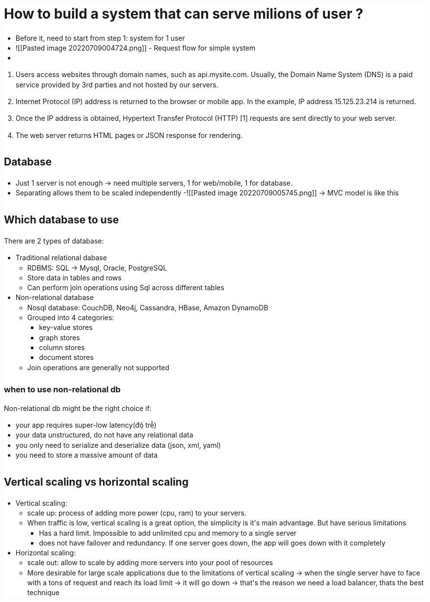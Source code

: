 # How to build a system that can serve milions of user ?
- Before it, need to start from step 1: system for 1 user
- ![[Pasted image 20220709004724.png]]
		- Request flow for simple system 
- 
1. Users access websites through domain names, such as api.mysite.com. Usually, the Domain Name System (DNS) is a paid service provided by 3rd parties and not hosted by our servers.

2. Internet Protocol (IP) address is returned to the browser or mobile app. In the example, IP address 15.125.23.214 is returned.

3. Once the IP address is obtained, Hypertext Transfer Protocol (HTTP) [1] requests are sent directly to your web server.

4. The web server returns HTML pages or JSON response for rendering.

## Database
- Just 1 server is not enough -> need multiple servers, 1 for web/mobile, 1 for database. 
- Separating allows them to be scaled independently
-![[Pasted image 20220709005745.png]]
-> MVC model is like this

## Which database to use
There are 2 types of database:
- Traditional relational dabase
	- RDBMS: SQL -> Mysql, Oracle, PostgreSQL
	- Store data in tables and rows
	- Can perform join operations using Sql across different tables
- Non-relational database
	- Nosql database: CouchDB, Neo4j, Cassandra, HBase, Amazon DynamoDB
	- Grouped into 4 categories: 
		- key-value stores
		- graph stores
		- column stores
		- document stores
	- Join operations are generally not supported
### when to use non-relational db
Non-relational db might be the right choice if:
- your app requires super-low latency(độ trễ)
- your data unstructured, do not have any relational data
- you only need to serialize and deserialize data (json, xml, yaml)
- you need to store a massive amount of data
## Vertical scaling vs horizontal scaling
- Vertical scaling:
	- scale up: process of adding more power (cpu, ram) to your servers.
	- When traffic is low, vertical scaling is a great option, the simplicity is it's main advantage. But have serious limitations
		- Has a hard limit. Impossible to add unlimited cpu and memory to a single server
		- does not have failover and redundancy. If one server goes down, the app will goes down with it completely
- Horizontal scaling:
	- scale out: allow to scale by adding more servers into your pool of resources
	- More desirable for large scale applications due to the limitations of vertical scaling
-> when the single server have to face with a tons of request and reach its load limit -> it will go down 
-> that's the reason we need a load balancer, thats the best technique
